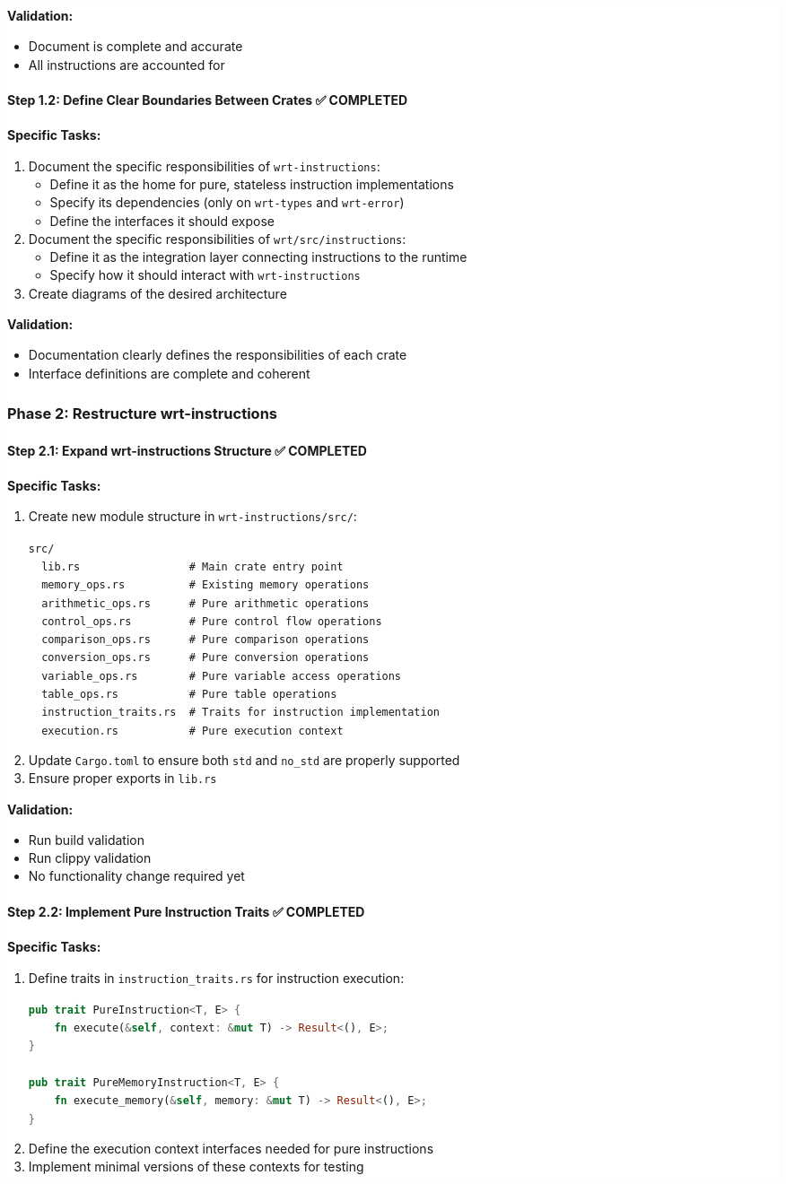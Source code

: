 **Validation:**
- Document is complete and accurate
- All instructions are accounted for

#### Step 1.2: Define Clear Boundaries Between Crates ✅ COMPLETED

**Specific Tasks:**
1. Document the specific responsibilities of `wrt-instructions`:
   - Define it as the home for pure, stateless instruction implementations
   - Specify its dependencies (only on `wrt-types` and `wrt-error`)
   - Define the interfaces it should expose
2. Document the specific responsibilities of `wrt/src/instructions`:
   - Define it as the integration layer connecting instructions to the runtime
   - Specify how it should interact with `wrt-instructions`
3. Create diagrams of the desired architecture

**Validation:**
- Documentation clearly defines the responsibilities of each crate
- Interface definitions are complete and coherent

### Phase 2: Restructure wrt-instructions

#### Step 2.1: Expand wrt-instructions Structure  ✅ COMPLETED

**Specific Tasks:**
1. Create new module structure in `wrt-instructions/src/`:
   ```
   src/
     lib.rs                 # Main crate entry point
     memory_ops.rs          # Existing memory operations
     arithmetic_ops.rs      # Pure arithmetic operations
     control_ops.rs         # Pure control flow operations
     comparison_ops.rs      # Pure comparison operations
     conversion_ops.rs      # Pure conversion operations
     variable_ops.rs        # Pure variable access operations
     table_ops.rs           # Pure table operations
     instruction_traits.rs  # Traits for instruction implementation
     execution.rs           # Pure execution context
   ```
2. Update `Cargo.toml` to ensure both `std` and `no_std` are properly supported
3. Ensure proper exports in `lib.rs`

**Validation:**
- Run build validation
- Run clippy validation
- No functionality change required yet

#### Step 2.2: Implement Pure Instruction Traits  ✅ COMPLETED

**Specific Tasks:**
1. Define traits in `instruction_traits.rs` for instruction execution:
   ```rust
   pub trait PureInstruction<T, E> {
       fn execute(&self, context: &mut T) -> Result<(), E>;
   }
   
   pub trait PureMemoryInstruction<T, E> {
       fn execute_memory(&self, memory: &mut T) -> Result<(), E>;
   }
   ```
2. Define the execution context interfaces needed for pure instructions
3. Implement minimal versions of these contexts for testing
